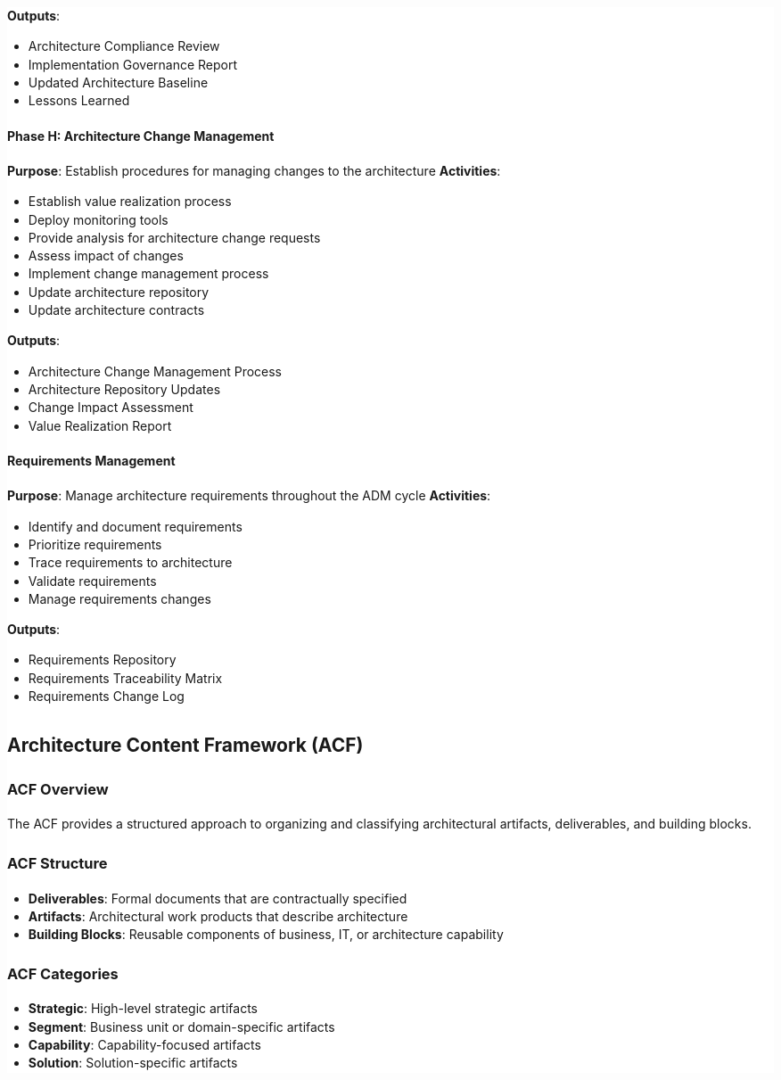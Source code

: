 **Outputs**:
- Architecture Compliance Review
- Implementation Governance Report
- Updated Architecture Baseline
- Lessons Learned

#### Phase H: Architecture Change Management
**Purpose**: Establish procedures for managing changes to the architecture
**Activities**:
- Establish value realization process
- Deploy monitoring tools
- Provide analysis for architecture change requests
- Assess impact of changes
- Implement change management process
- Update architecture repository
- Update architecture contracts

**Outputs**:
- Architecture Change Management Process
- Architecture Repository Updates
- Change Impact Assessment
- Value Realization Report

#### Requirements Management
**Purpose**: Manage architecture requirements throughout the ADM cycle
**Activities**:
- Identify and document requirements
- Prioritize requirements
- Trace requirements to architecture
- Validate requirements
- Manage requirements changes

**Outputs**:
- Requirements Repository
- Requirements Traceability Matrix
- Requirements Change Log

## Architecture Content Framework (ACF)

### ACF Overview
The ACF provides a structured approach to organizing and classifying architectural artifacts, deliverables, and building blocks.

### ACF Structure
- **Deliverables**: Formal documents that are contractually specified
- **Artifacts**: Architectural work products that describe architecture
- **Building Blocks**: Reusable components of business, IT, or architecture capability

### ACF Categories
- **Strategic**: High-level strategic artifacts
- **Segment**: Business unit or domain-specific artifacts
- **Capability**: Capability-focused artifacts
- **Solution**: Solution-specific artifacts
